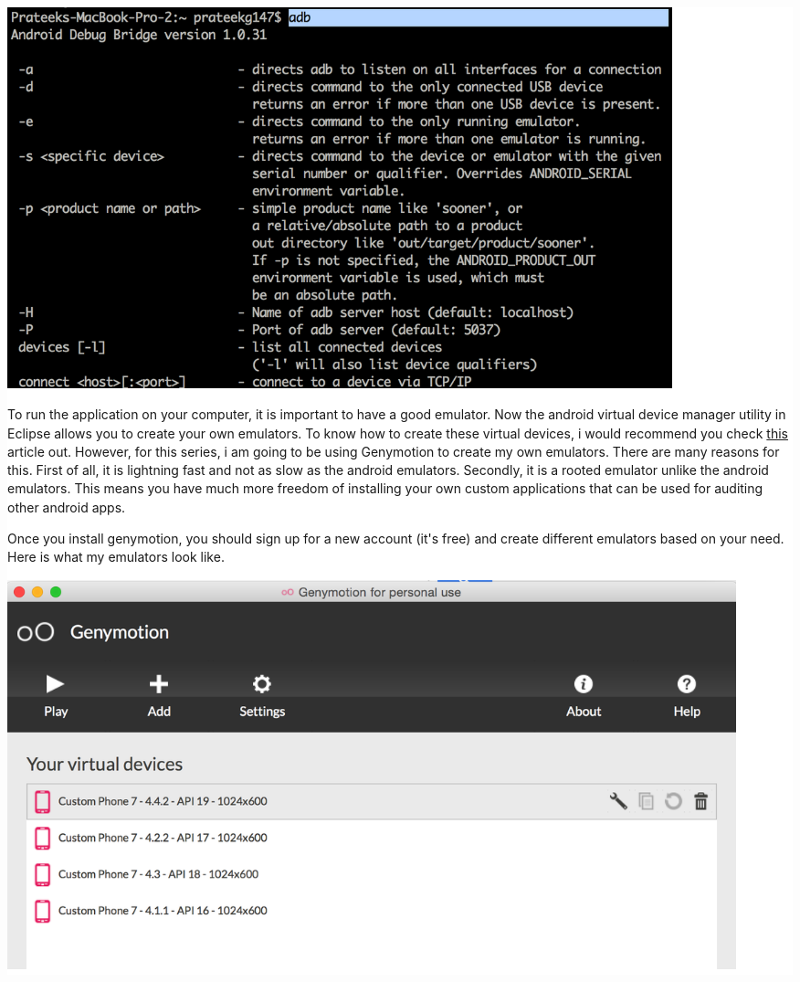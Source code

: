 <img src="/images/posts/ib1/2.png" width="728" height="417" alt="2">

<p>To run the application on your computer, it is important to have a good emulator. Now the android virtual device manager utility in Eclipse allows you to create your own emulators. To know how to create these virtual devices, i would recommend you check <a href="https://developer.android.com/tools/devices/index.html">this</a> article out. However, for this series, i am going to be using Genymotion to create my own emulators. There are many reasons for this. First of all, it is lightning fast and not as slow as the android emulators. Secondly, it is a rooted emulator unlike the android emulators. This means you have much more freedom of installing your own custom applications that can be used for auditing other android apps. </p>

<p>Once you install genymotion, you should sign up for a new account (it's free) and create different emulators based on your need. Here is what my emulators look like.</p>

<img src="/images/posts/ib1/3.png" width="798" height="427" alt="3">
